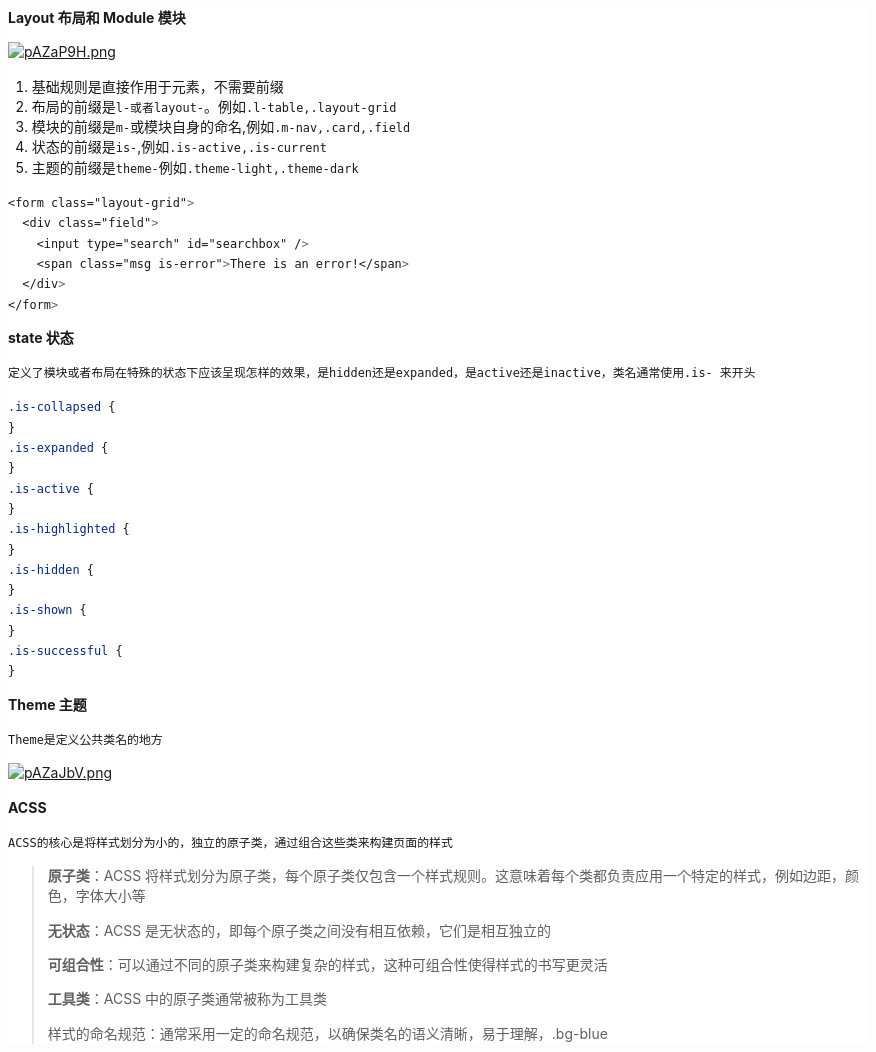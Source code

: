   **Layout 布局和 Module 模块**

  [![pAZaP9H.png](https://s21.ax1x.com/2024/09/05/pAZaP9H.png)](https://imgse.com/i/pAZaP9H)

  1. 基础规则是直接作用于元素，不需要前缀
  2. 布局的前缀是`l-或者layout-`。例如`.l-table,.layout-grid`
  3. 模块的前缀是`m-`或模块自身的命名,例如`.m-nav,.card,.field`
  4. 状态的前缀是`is-`,例如`.is-active,.is-current`
  5. 主题的前缀是`theme-`例如`.theme-light,.theme-dark`

  ```css
  <form class="layout-grid">
    <div class="field">
      <input type="search" id="searchbox" />
      <span class="msg is-error">There is an error!</span>
    </div>
  </form>
  ```

  **state 状态**

  `定义了模块或者布局在特殊的状态下应该呈现怎样的效果，是hidden还是expanded，是active还是inactive，类名通常使用.is- 来开头`

  ```css
  .is-collapsed {
  }
  .is-expanded {
  }
  .is-active {
  }
  .is-highlighted {
  }
  .is-hidden {
  }
  .is-shown {
  }
  .is-successful {
  }
  ```

  **Theme 主题**

  `Theme是定义公共类名的地方`

  [![pAZaJbV.png](https://s21.ax1x.com/2024/09/05/pAZaJbV.png)](https://imgse.com/i/pAZaJbV)

  **ACSS**

  `ACSS的核心是将样式划分为小的，独立的原子类，通过组合这些类来构建页面的样式`

  > **原子类**：ACSS 将样式划分为原子类，每个原子类仅包含一个样式规则。这意味着每个类都负责应用一个特定的样式，例如边距，颜色，字体大小等
  >
  > **无状态**：ACSS 是无状态的，即每个原子类之间没有相互依赖，它们是相互独立的
  >
  > **可组合性**：可以通过不同的原子类来构建复杂的样式，这种可组合性使得样式的书写更灵活
  >
  > **工具类**：ACSS 中的原子类通常被称为工具类
  >
  > 样式的命名规范：通常采用一定的命名规范，以确保类名的语义清晰，易于理解，.bg-blue
